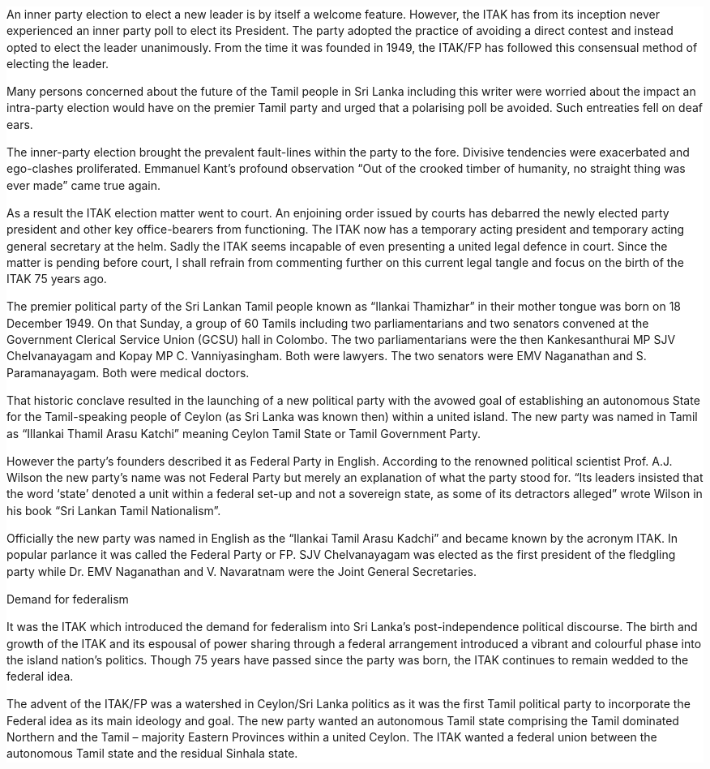 An inner party election to elect a new leader is by itself a welcome feature. However, the ITAK has from its inception never experienced an inner party poll to elect its President. The party adopted the practice of avoiding a direct contest and instead opted to elect the leader unanimously. From the time it was founded in 1949, the ITAK/FP has followed this consensual method of electing the leader.

Many persons concerned about the future of the Tamil people in Sri Lanka including this writer were worried about the impact an intra-party election would have on the premier Tamil party and urged that a polarising poll be avoided. Such entreaties fell on deaf ears.

The inner-party election brought the prevalent fault-lines within the party to the fore. Divisive tendencies were exacerbated and ego-clashes proliferated. Emmanuel Kant’s profound observation “Out of the crooked timber of humanity, no straight thing was ever made” came true again.

As a result the ITAK election matter went to court. An enjoining order issued by courts has debarred the newly elected party president and other key office-bearers from functioning. The ITAK now has a temporary acting president and temporary acting general secretary at the helm. Sadly the ITAK seems incapable of even presenting a united legal defence in court. Since the matter is pending before court, I shall refrain from commenting further on this current legal tangle and focus on the birth of the ITAK 75 years ago.

The premier political party of the Sri Lankan Tamil people known as “Ilankai Thamizhar” in their mother tongue was born on 18 December 1949. On that Sunday, a group of 60 Tamils including two parliamentarians and two senators convened at the Government Clerical Service Union (GCSU) hall in Colombo. The two parliamentarians were the then Kankesanthurai MP SJV Chelvanayagam and Kopay MP C. Vanniyasingham. Both were lawyers. The two senators were EMV Naganathan and S. Paramanayagam. Both were medical doctors.

That historic conclave resulted in the launching of a new political party with the avowed goal of establishing an autonomous State for the Tamil-speaking people of Ceylon (as Sri Lanka was known then) within a united island. The new party was named in Tamil as “Illankai Thamil Arasu Katchi” meaning Ceylon Tamil State or Tamil Government Party.

However the party’s founders described it as Federal Party in English. According to the renowned political scientist Prof. A.J. Wilson the new party’s name was not Federal Party but merely an explanation of what the party stood for. “Its leaders insisted that the word ‘state’ denoted a unit within a federal set-up and not a sovereign state, as some of its detractors alleged” wrote Wilson in his book “Sri Lankan Tamil Nationalism”.

Officially the new party was named in English as the “Ilankai Tamil Arasu Kadchi” and became known by the acronym ITAK. In popular parlance it was called the Federal Party or FP. SJV Chelvanayagam was elected as the first president of the fledgling party while Dr. EMV Naganathan and V. Navaratnam were the Joint General Secretaries.

Demand for federalism

It was the ITAK which introduced the demand for federalism into Sri Lanka’s post-independence political discourse. The birth and growth of the ITAK and its espousal of power sharing through a federal arrangement introduced a vibrant and colourful phase into the island nation’s politics. Though 75 years have passed since the party was born, the ITAK continues to remain wedded to the federal idea.

The advent of the ITAK/FP was a watershed in Ceylon/Sri Lanka politics as it was the first Tamil political party to incorporate the Federal idea as its main ideology and goal. The new party wanted an autonomous Tamil state comprising the Tamil dominated Northern and the Tamil – majority Eastern Provinces within a united Ceylon. The ITAK wanted a federal union between the autonomous Tamil state and the residual Sinhala state.
